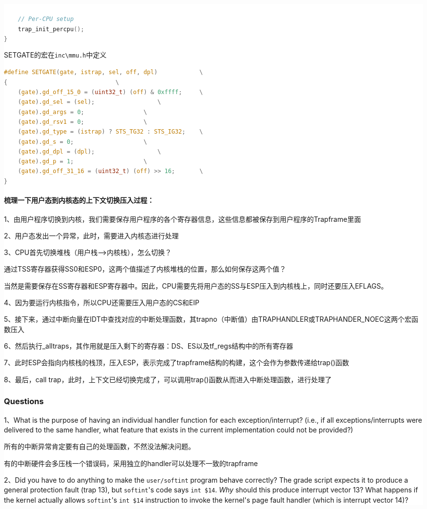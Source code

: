 ```C

	// Per-CPU setup 
	trap_init_percpu();
}
```

SETGATE的宏在`inc\mmu.h`中定义

```C
#define SETGATE(gate, istrap, sel, off, dpl)			\
{								\
	(gate).gd_off_15_0 = (uint32_t) (off) & 0xffff;		\
	(gate).gd_sel = (sel);					\
	(gate).gd_args = 0;					\
	(gate).gd_rsv1 = 0;					\
	(gate).gd_type = (istrap) ? STS_TG32 : STS_IG32;	\
	(gate).gd_s = 0;					\
	(gate).gd_dpl = (dpl);					\
	(gate).gd_p = 1;					\
	(gate).gd_off_31_16 = (uint32_t) (off) >> 16;		\
}
```



#### 梳理一下用户态到内核态的上下文切换压入过程：

1、由用户程序切换到内核，我们需要保存用户程序的各个寄存器信息，这些信息都被保存到用户程序的Trapframe里面

2、用户态发出一个异常，此时，需要进入内核态进行处理

3、CPU首先切换堆栈（用户栈—>内核栈），怎么切换？

​		通过TSS寄存器获得SS0和ESP0，这两个值描述了内核堆栈的位置，那么如何保存这两个值？

​		当然是需要保存在SS寄存器和ESP寄存器中。因此，CPU需要先将用户态的SS与ESP压入到内核栈上，同时还要压入EFLAGS。

4、因为要运行内核指令，所以CPU还需要压入用户态的CS和EIP

5、接下来，通过中断向量在IDT中查找对应的中断处理函数，其trapno（中断值）由TRAPHANDLER或TRAPHANDER_NOEC这两个宏函数压入

6、然后执行_alltraps，其作用就是压入剩下的寄存器：DS、ES以及tf_regs结构中的所有寄存器

7、此时ESP会指向内核栈的栈顶，压入ESP，表示完成了trapframe结构的构建，这个会作为参数传递给trap()函数

8、最后，call trap，此时，上下文已经切换完成了，可以调用trap()函数从而进入中断处理函数，进行处理了

### Questions

1、What is the purpose of having an individual handler function for each exception/interrupt? (i.e., if all exceptions/interrupts were delivered to the same handler, what feature that exists in the current implementation could not be provided?)

所有的中断异常肯定要有自己的处理函数，不然没法解决问题。

有的中断硬件会多压栈一个错误码，采用独立的handler可以处理不一致的trapframe

2、Did you have to do anything to make the `user/softint` program behave correctly? The grade script expects it to produce a general protection fault (trap 13), but `softint`'s code says `int $14`. *Why* should this produce interrupt vector 13? What happens if the kernel actually allows `softint`'s `int $14` instruction to invoke the kernel's page fault handler (which is interrupt vector 14)?
